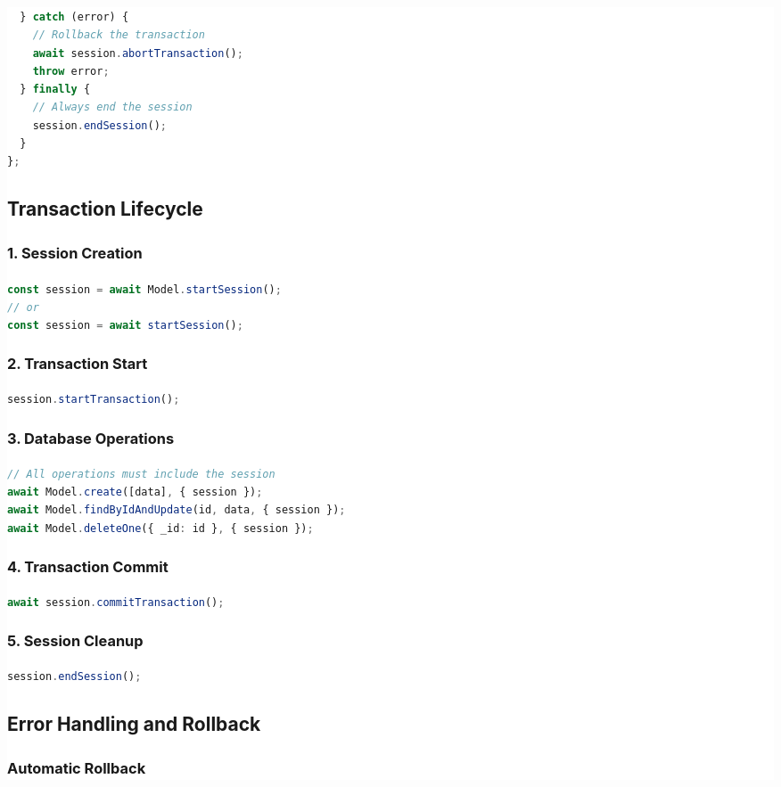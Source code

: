 ```typescript
  } catch (error) {
    // Rollback the transaction
    await session.abortTransaction();
    throw error;
  } finally {
    // Always end the session
    session.endSession();
  }
};
```

## Transaction Lifecycle

### 1. Session Creation

```typescript
const session = await Model.startSession();
// or
const session = await startSession();
```

### 2. Transaction Start

```typescript
session.startTransaction();
```

### 3. Database Operations

```typescript
// All operations must include the session
await Model.create([data], { session });
await Model.findByIdAndUpdate(id, data, { session });
await Model.deleteOne({ _id: id }, { session });
```

### 4. Transaction Commit

```typescript
await session.commitTransaction();
```

### 5. Session Cleanup

```typescript
session.endSession();
```

## Error Handling and Rollback

### Automatic Rollback

